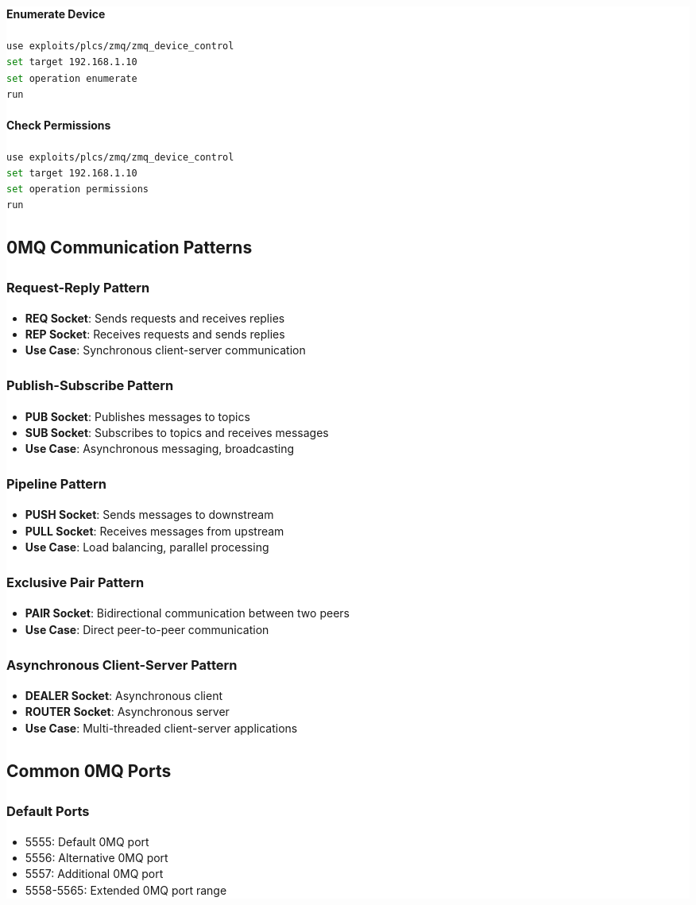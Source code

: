 #### Enumerate Device
```bash
use exploits/plcs/zmq/zmq_device_control
set target 192.168.1.10
set operation enumerate
run
```

#### Check Permissions
```bash
use exploits/plcs/zmq/zmq_device_control
set target 192.168.1.10
set operation permissions
run
```

## 0MQ Communication Patterns

### Request-Reply Pattern
- **REQ Socket**: Sends requests and receives replies
- **REP Socket**: Receives requests and sends replies
- **Use Case**: Synchronous client-server communication

### Publish-Subscribe Pattern
- **PUB Socket**: Publishes messages to topics
- **SUB Socket**: Subscribes to topics and receives messages
- **Use Case**: Asynchronous messaging, broadcasting

### Pipeline Pattern
- **PUSH Socket**: Sends messages to downstream
- **PULL Socket**: Receives messages from upstream
- **Use Case**: Load balancing, parallel processing

### Exclusive Pair Pattern
- **PAIR Socket**: Bidirectional communication between two peers
- **Use Case**: Direct peer-to-peer communication

### Asynchronous Client-Server Pattern
- **DEALER Socket**: Asynchronous client
- **ROUTER Socket**: Asynchronous server
- **Use Case**: Multi-threaded client-server applications

## Common 0MQ Ports

### Default Ports
- 5555: Default 0MQ port
- 5556: Alternative 0MQ port
- 5557: Additional 0MQ port
- 5558-5565: Extended 0MQ port range
